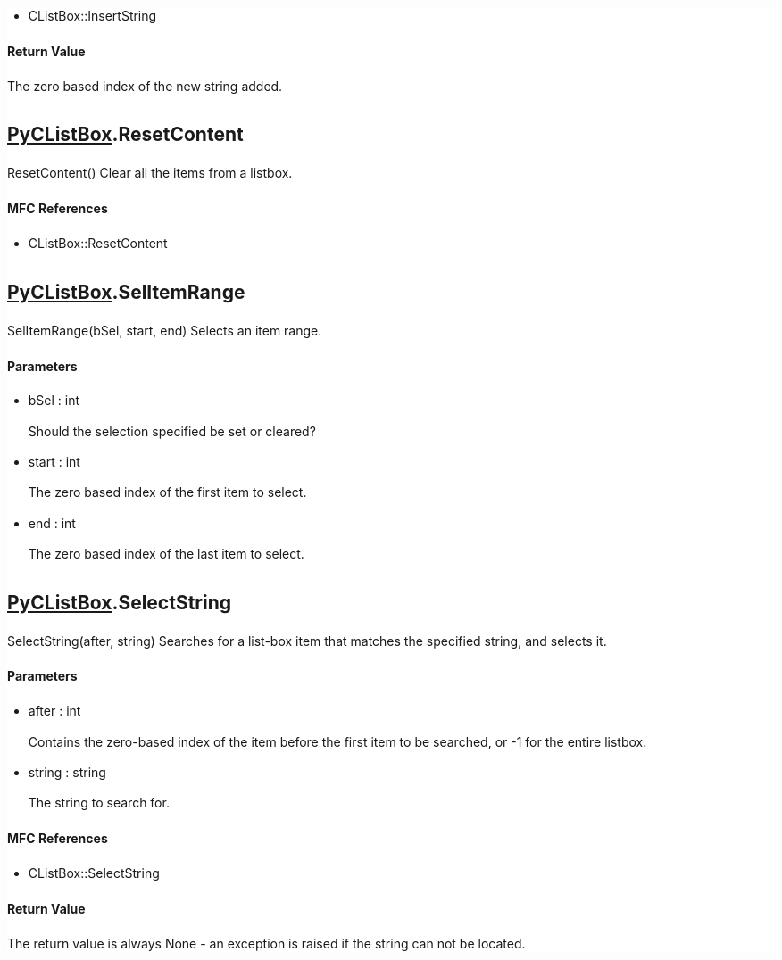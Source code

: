   - CListBox::InsertString

#### Return Value
The zero based index of the new string added\.


## [PyCListBox](PyCListBox.md#pyclistbox)\.ResetContent

ResetContent\(\)
Clear all the items from a listbox\.

#### MFC References

  - CListBox::ResetContent


## [PyCListBox](PyCListBox.md#pyclistbox)\.SelItemRange

SelItemRange\(bSel, start, end\)
Selects an item range\.

#### Parameters

  - bSel : int

    Should the selection specified be set or cleared?

  - start : int

    The zero based index of the first item to select\.

  - end : int

    The zero based index of the last item to select\.


## [PyCListBox](PyCListBox.md#pyclistbox)\.SelectString

SelectString\(after, string\)
Searches for a list-box item that matches the specified string, and selects it\.

#### Parameters

  - after : int

    Contains the zero-based index of the item before the first item to be searched, or -1 for the entire listbox\.

  - string : string

    The string to search for\.

#### MFC References

  - CListBox::SelectString

#### Return Value
The return value is always None - an exception is raised if the string can not be located\.

